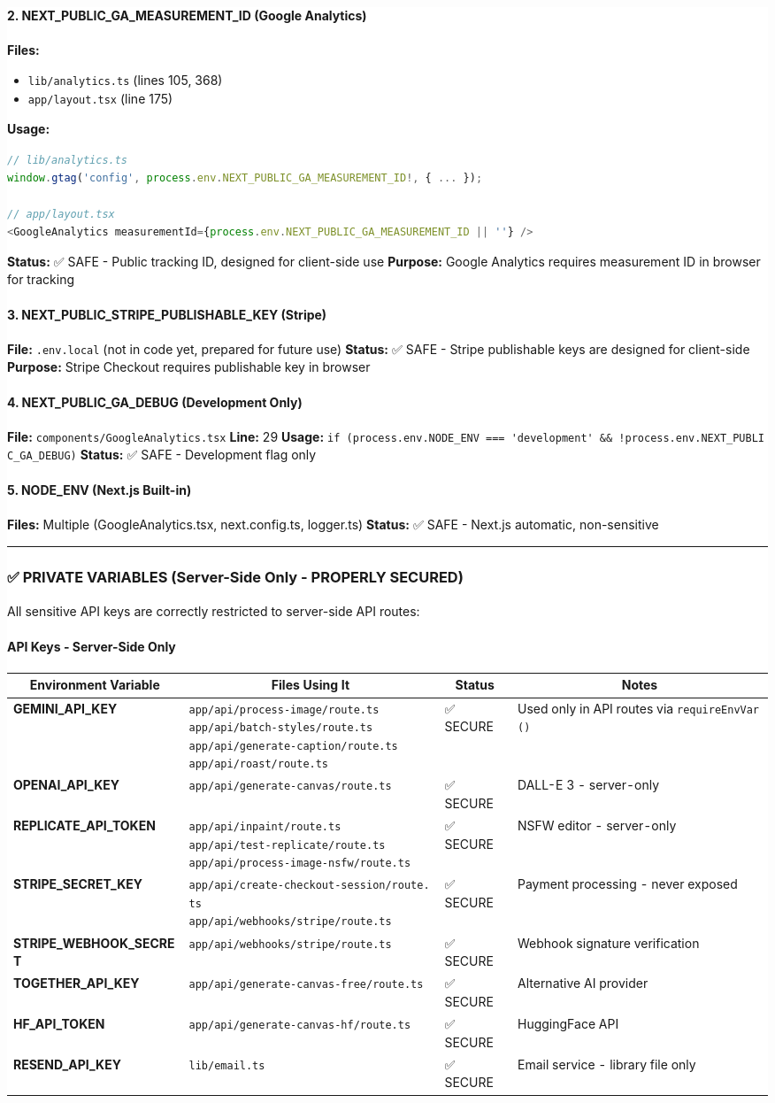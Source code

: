 #### 2. **NEXT_PUBLIC_GA_MEASUREMENT_ID** (Google Analytics)
**Files:**
- `lib/analytics.ts` (lines 105, 368)
- `app/layout.tsx` (line 175)

**Usage:**
```typescript
// lib/analytics.ts
window.gtag('config', process.env.NEXT_PUBLIC_GA_MEASUREMENT_ID!, { ... });

// app/layout.tsx
<GoogleAnalytics measurementId={process.env.NEXT_PUBLIC_GA_MEASUREMENT_ID || ''} />
```

**Status:** ✅ SAFE - Public tracking ID, designed for client-side use
**Purpose:** Google Analytics requires measurement ID in browser for tracking

#### 3. **NEXT_PUBLIC_STRIPE_PUBLISHABLE_KEY** (Stripe)
**File:** `.env.local` (not in code yet, prepared for future use)
**Status:** ✅ SAFE - Stripe publishable keys are designed for client-side
**Purpose:** Stripe Checkout requires publishable key in browser

#### 4. **NEXT_PUBLIC_GA_DEBUG** (Development Only)
**File:** `components/GoogleAnalytics.tsx`
**Line:** 29
**Usage:** `if (process.env.NODE_ENV === 'development' && !process.env.NEXT_PUBLIC_GA_DEBUG)`
**Status:** ✅ SAFE - Development flag only

#### 5. **NODE_ENV** (Next.js Built-in)
**Files:** Multiple (GoogleAnalytics.tsx, next.config.ts, logger.ts)
**Status:** ✅ SAFE - Next.js automatic, non-sensitive

---

### ✅ PRIVATE VARIABLES (Server-Side Only - PROPERLY SECURED)

All sensitive API keys are correctly restricted to server-side API routes:

#### API Keys - Server-Side Only

| Environment Variable | Files Using It | Status | Notes |
|---------------------|----------------|--------|-------|
| **GEMINI_API_KEY** | `app/api/process-image/route.ts`<br>`app/api/batch-styles/route.ts`<br>`app/api/generate-caption/route.ts`<br>`app/api/roast/route.ts` | ✅ SECURE | Used only in API routes via `requireEnvVar()` |
| **OPENAI_API_KEY** | `app/api/generate-canvas/route.ts` | ✅ SECURE | DALL-E 3 - server-only |
| **REPLICATE_API_TOKEN** | `app/api/inpaint/route.ts`<br>`app/api/test-replicate/route.ts`<br>`app/api/process-image-nsfw/route.ts` | ✅ SECURE | NSFW editor - server-only |
| **STRIPE_SECRET_KEY** | `app/api/create-checkout-session/route.ts`<br>`app/api/webhooks/stripe/route.ts` | ✅ SECURE | Payment processing - never exposed |
| **STRIPE_WEBHOOK_SECRET** | `app/api/webhooks/stripe/route.ts` | ✅ SECURE | Webhook signature verification |
| **TOGETHER_API_KEY** | `app/api/generate-canvas-free/route.ts` | ✅ SECURE | Alternative AI provider |
| **HF_API_TOKEN** | `app/api/generate-canvas-hf/route.ts` | ✅ SECURE | HuggingFace API |
| **RESEND_API_KEY** | `lib/email.ts` | ✅ SECURE | Email service - library file only |
